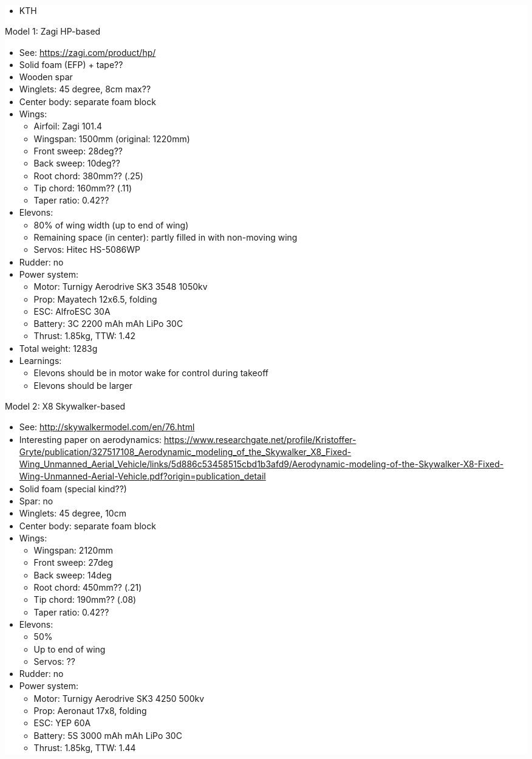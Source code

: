 - KTH

Model 1: Zagi HP-based
- See: https://zagi.com/product/hp/
- Solid foam (EFP) + tape??
- Wooden spar
- Winglets: 45 degree, 8cm max??
- Center body: separate foam block
- Wings:
    - Airfoil: Zagi 101.4
    - Wingspan: 1500mm (original: 1220mm)
    - Front sweep: 28deg??
    - Back sweep: 10deg??
    - Root chord: 380mm?? (.25)
    - Tip chord: 160mm?? (.11)
    - Taper ratio: 0.42??
- Elevons:
    - 80% of wing width (up to end of wing)
    - Remaining space (in center): partly filled in with non-moving wing
    - Servos: Hitec HS-5086WP
- Rudder: no
- Power system:
    - Motor: Turnigy Aerodrive SK3 3548 1050kv
    - Prop: Mayatech 12x6.5, folding
    - ESC: AlfroESC 30A
    - Battery: 3C 2200 mAh mAh LiPo 30C
    - Thrust: 1.85kg, TTW: 1.42
- Total weight: 1283g
- Learnings:
    - Elevons should be in motor wake for control during takeoff
    - Elevons should be larger

Model 2: X8 Skywalker-based
- See: http://skywalkermodel.com/en/76.html
- Interesting paper on aerodynamics: https://www.researchgate.net/profile/Kristoffer-Gryte/publication/327517108_Aerodynamic_modeling_of_the_Skywalker_X8_Fixed-Wing_Unmanned_Aerial_Vehicle/links/5d886c53458515cbd1b3afd9/Aerodynamic-modeling-of-the-Skywalker-X8-Fixed-Wing-Unmanned-Aerial-Vehicle.pdf?origin=publication_detail
- Solid foam (special kind??)
- Spar: no
- Winglets: 45 degree, 10cm
- Center body: separate foam block
- Wings:
    - Wingspan: 2120mm
    - Front sweep: 27deg
    - Back sweep: 14deg
    - Root chord: 450mm?? (.21)
    - Tip chord: 190mm?? (.08)
    - Taper ratio: 0.42??
- Elevons:
    - 50%
    - Up to end of wing
    - Servos: ??
- Rudder: no
- Power system:
    - Motor: Turnigy Aerodrive SK3 4250 500kv
    - Prop: Aeronaut 17x8, folding
    - ESC: YEP 60A
    - Battery: 5S 3000 mAh mAh LiPo 30C
    - Thrust: 1.85kg, TTW: 1.44

